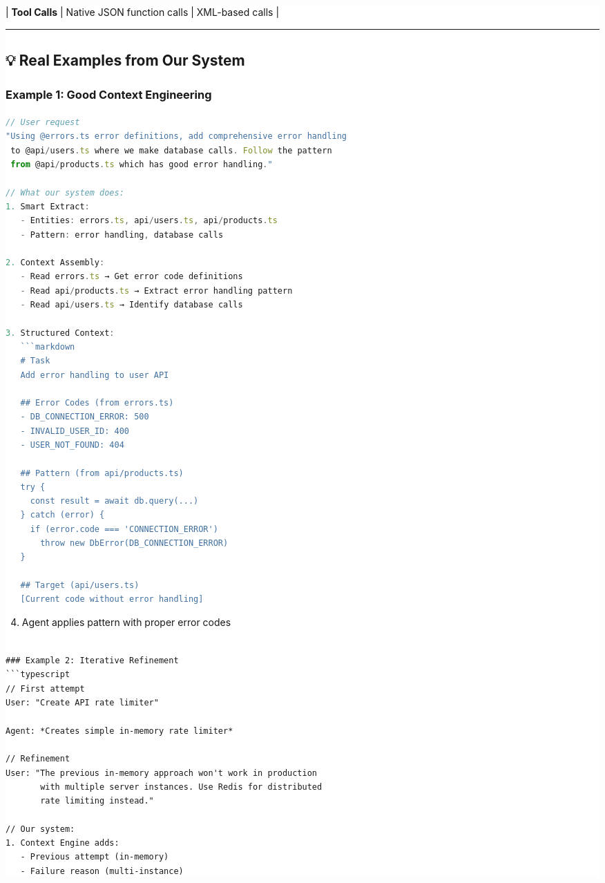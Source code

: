 | **Tool Calls** | Native JSON function calls | XML-based calls |

---

## 💡 **Real Examples from Our System**

### Example 1: Good Context Engineering
```typescript
// User request
"Using @errors.ts error definitions, add comprehensive error handling 
 to @api/users.ts where we make database calls. Follow the pattern 
 from @api/products.ts which has good error handling."

// What our system does:
1. Smart Extract:
   - Entities: errors.ts, api/users.ts, api/products.ts
   - Pattern: error handling, database calls
   
2. Context Assembly:
   - Read errors.ts → Get error code definitions
   - Read api/products.ts → Extract error handling pattern
   - Read api/users.ts → Identify database calls
   
3. Structured Context:
   ```markdown
   # Task
   Add error handling to user API
   
   ## Error Codes (from errors.ts)
   - DB_CONNECTION_ERROR: 500
   - INVALID_USER_ID: 400
   - USER_NOT_FOUND: 404
   
   ## Pattern (from api/products.ts)
   try {
     const result = await db.query(...)
   } catch (error) {
     if (error.code === 'CONNECTION_ERROR') 
       throw new DbError(DB_CONNECTION_ERROR)
   }
   
   ## Target (api/users.ts)
   [Current code without error handling]
   ```

4. Agent applies pattern with proper error codes
```

### Example 2: Iterative Refinement
```typescript
// First attempt
User: "Create API rate limiter"

Agent: *Creates simple in-memory rate limiter*

// Refinement
User: "The previous in-memory approach won't work in production 
       with multiple server instances. Use Redis for distributed 
       rate limiting instead."

// Our system:
1. Context Engine adds:
   - Previous attempt (in-memory)
   - Failure reason (multi-instance)
```